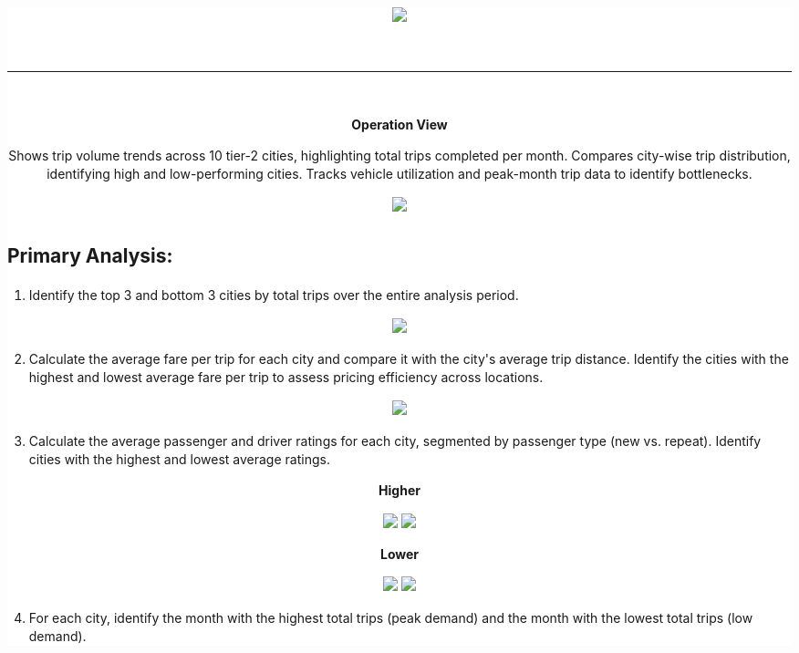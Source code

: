 <p align="center">
  <img src="https://github.com/Sarim0007/GoodCabs_analysis/blob/main/images/dashboard_preview/Passenger_page.png?raw=true">
</p>
<br>
<hr>
<br>

<p align="center"><strong> Operation View </strong></p>
<p align="center"> Shows trip volume trends across 10 tier-2 cities, highlighting total trips completed per month. Compares city-wise trip distribution, identifying high and low-performing cities. Tracks vehicle utilization and peak-month trip data to identify bottlenecks.
 </p>

<p align="center">
  <img src="https://github.com/Sarim0007/GoodCabs_analysis/blob/main/images/dashboard_preview/Operation_page.png?raw=true">
</p>


## Primary Analysis: 

1. Identify the top 3 and bottom 3 cities by total trips over the entire analysis period.

<p align="center">
  <img src="https://github.com/Sarim0007/GoodCabs_analysis/blob/main/images/Primary_analysis_output/PS1.png?raw=true">
</p>

2. Calculate the average fare per trip for each city and compare it with the city's average trip distance. Identify the cities with the highest and lowest average fare per trip to assess pricing efficiency across locations.

<p align="center">
  <img src="https://github.com/Sarim0007/GoodCabs_analysis/blob/main/images/Primary_analysis_output/PS2.png?raw=true">
</p>

3. Calculate the average passenger and driver ratings for each city, segmented by passenger type (new vs. repeat). Identify cities with the highest and lowest average ratings.

<p align="center"><strong> Higher </strong></p>
<p align="center">
  <img src="https://github.com/Sarim0007/GoodCabs_analysis/blob/main/images/Primary_analysis_output/PS3_high_new.png?raw=true">
  <img src="https://github.com/Sarim0007/GoodCabs_analysis/blob/main/images/Primary_analysis_output/PS3_high_repeated.png?raw=true">
</p>

<p align="center"><strong> Lower </strong></p>
<p align="center">
  <img src="https://github.com/Sarim0007/GoodCabs_analysis/blob/main/images/Primary_analysis_output/PS3_low_new.png?raw=true">
  <img src="https://github.com/Sarim0007/GoodCabs_analysis/blob/main/images/Primary_analysis_output/PS3_low_repeated.png?raw=true">
</p>

4. For each city, identify the month with the highest total trips (peak demand) and the month with the lowest total trips (low demand). 
